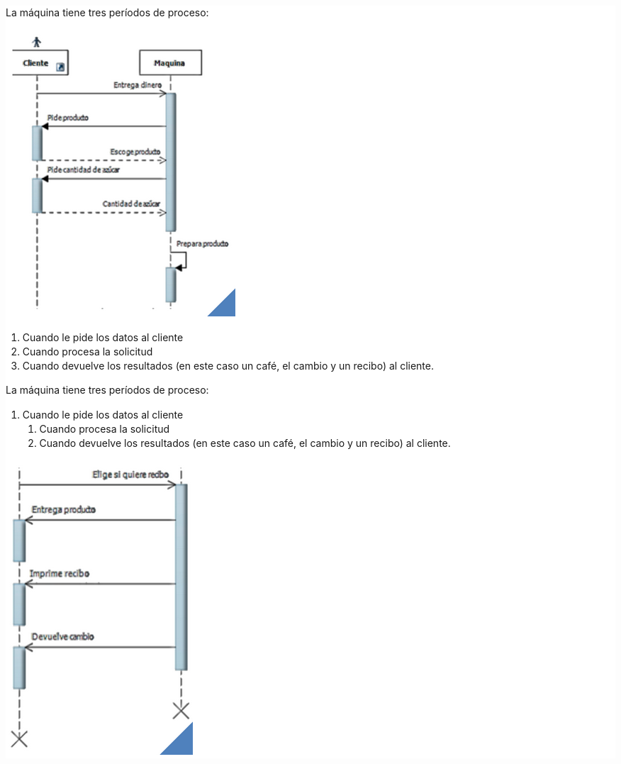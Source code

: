 La máquina tiene tres períodos de proceso:

![Imagen 20](./img/imagen20.png)

1. Cuando le pide los datos al cliente
2. Cuando procesa la solicitud
3. Cuando devuelve los resultados (en este caso un café, el cambio y un recibo) al cliente.

La máquina tiene tres períodos de proceso:

1. Cuando le pide los datos al cliente
    1. Cuando procesa la solicitud
    2. Cuando devuelve los resultados (en este caso un café, el cambio y un recibo) al cliente.

![Imagen 21](./img/imagen21.png)
